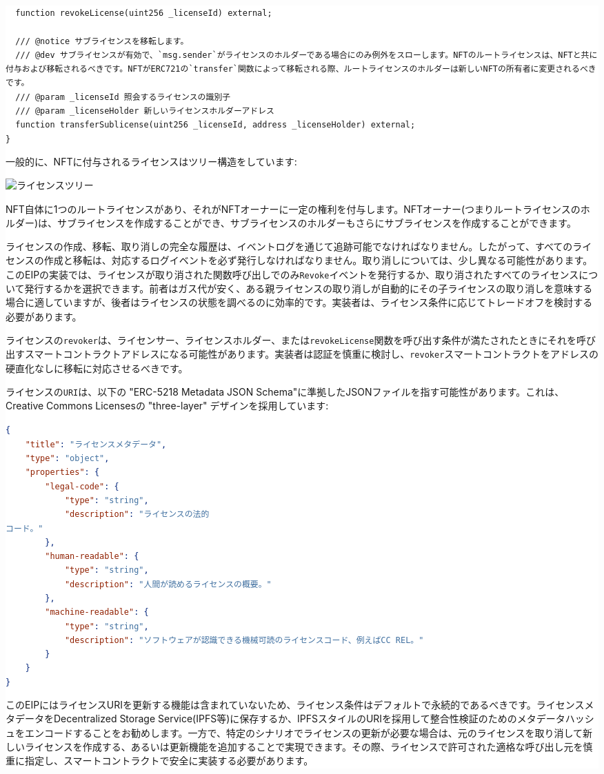 ```solidity
  function revokeLicense(uint256 _licenseId) external;
  
  /// @notice サブライセンスを移転します。
  /// @dev サブライセンスが有効で、`msg.sender`がライセンスのホルダーである場合にのみ例外をスローします。NFTのルートライセンスは、NFTと共に付与および移転されるべきです。NFTがERC721の`transfer`関数によって移転される際、ルートライセンスのホルダーは新しいNFTの所有者に変更されるべきです。
  /// @param _licenseId 照会するライセンスの識別子
  /// @param _licenseHolder 新しいライセンスホルダーアドレス
  function transferSublicense(uint256 _licenseId, address _licenseHolder) external;
}
```

一般的に、NFTに付与されるライセンスはツリー構造をしています:

![ライセンスツリー](../assets/eip-5218/license-tree.png)

NFT自体に1つのルートライセンスがあり、それがNFTオーナーに一定の権利を付与します。NFTオーナー(つまりルートライセンスのホルダー)は、サブライセンスを作成することができ、サブライセンスのホルダーもさらにサブライセンスを作成することができます。

ライセンスの作成、移転、取り消しの完全な履歴は、イベントログを通じて追跡可能でなければなりません。したがって、すべてのライセンスの作成と移転は、対応するログイベントを必ず発行しなければなりません。取り消しについては、少し異なる可能性があります。このEIPの実装では、ライセンスが取り消された関数呼び出しでのみ`Revoke`イベントを発行するか、取り消されたすべてのライセンスについて発行するかを選択できます。前者はガス代が安く、ある親ライセンスの取り消しが自動的にその子ライセンスの取り消しを意味する場合に適していますが、後者はライセンスの状態を調べるのに効率的です。実装者は、ライセンス条件に応じてトレードオフを検討する必要があります。

ライセンスの`revoker`は、ライセンサー、ライセンスホルダー、または`revokeLicense`関数を呼び出す条件が満たされたときにそれを呼び出すスマートコントラクトアドレスになる可能性があります。実装者は認証を慎重に検討し、`revoker`スマートコントラクトをアドレスの硬直化なしに移転に対応させるべきです。

ライセンスの`URI`は、以下の "ERC-5218 Metadata JSON Schema"に準拠したJSONファイルを指す可能性があります。これは、Creative Commons Licensesの "three-layer" デザインを採用しています:

```json
{
    "title": "ライセンスメタデータ",
    "type": "object",
    "properties": {
        "legal-code": {
            "type": "string",
            "description": "ライセンスの法的
コード。"
        },
        "human-readable": {
            "type": "string",
            "description": "人間が読めるライセンスの概要。"
        },
        "machine-readable": {
            "type": "string",
            "description": "ソフトウェアが認識できる機械可読のライセンスコード、例えばCC REL。"
        }
    }
}
```

このEIPにはライセンスURIを更新する機能は含まれていないため、ライセンス条件はデフォルトで永続的であるべきです。ライセンスメタデータをDecentralized Storage Service(IPFS等)に保存するか、IPFSスタイルのURIを採用して整合性検証のためのメタデータハッシュをエンコードすることをお勧めします。一方で、特定のシナリオでライセンスの更新が必要な場合は、元のライセンスを取り消して新しいライセンスを作成する、あるいは更新機能を追加することで実現できます。その際、ライセンスで許可された適格な呼び出し元を慎重に指定し、スマートコントラクトで安全に実装する必要があります。
